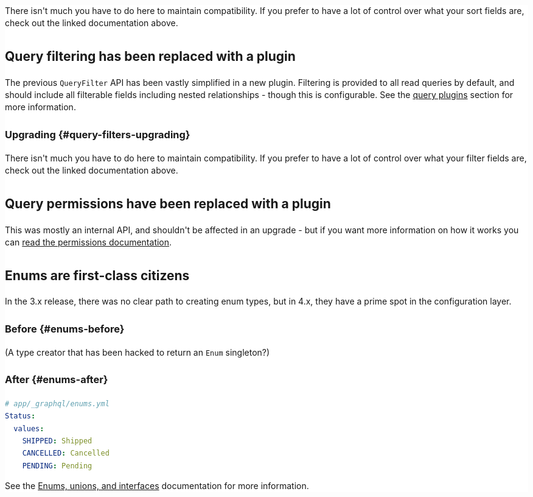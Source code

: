 There isn't much you have to do here to maintain compatibility. If you prefer to have a lot of control over
what your sort fields are, check out the linked documentation above.

## Query filtering has been replaced with a plugin

The previous `QueryFilter` API has been vastly simplified in a new plugin. Filtering is provided to all
read queries by default, and should include all filterable fields including nested relationships - though
this is configurable. See the [query plugins](/developer_guides/graphql/getting_started/working_with_dataobjects/query_plugins)
section for more information.

### Upgrading {#query-filters-upgrading}

There isn't much you have to do here to maintain compatibility. If you prefer to have a lot of control over
what your filter fields are, check out the linked documentation above.

## Query permissions have been replaced with a plugin

This was mostly an internal API, and shouldn't be affected in an upgrade - but if you want more information
on how it works you can [read the permissions documentation](/developer_guides/graphql/getting_started/working_with_dataobjects/permissions).

## Enums are first-class citizens

In the 3.x release, there was no clear path to creating enum types, but in 4.x, they have a prime spot in the
configuration layer.

### Before {#enums-before}

(A type creator that has been hacked to return an `Enum` singleton?)

### After {#enums-after}

```yml
# app/_graphql/enums.yml
Status:
  values:
    SHIPPED: Shipped
    CANCELLED: Cancelled
    PENDING: Pending
```

See the [Enums, unions, and interfaces](/developer_guides/graphql/working_with_generic_types/enums_unions_and_interfaces/#enum-types)
documentation for more information.
